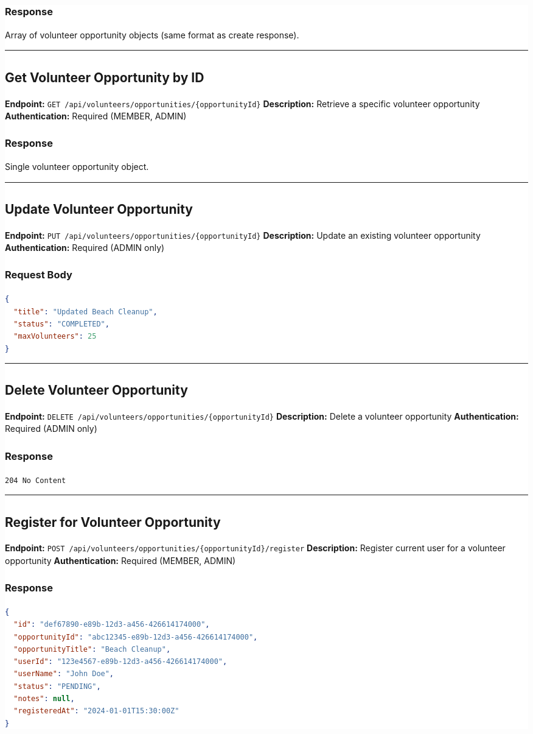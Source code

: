 ### Response
Array of volunteer opportunity objects (same format as create response).

---

## Get Volunteer Opportunity by ID
**Endpoint:** `GET /api/volunteers/opportunities/{opportunityId}`
**Description:** Retrieve a specific volunteer opportunity
**Authentication:** Required (MEMBER, ADMIN)

### Response
Single volunteer opportunity object.

---

## Update Volunteer Opportunity
**Endpoint:** `PUT /api/volunteers/opportunities/{opportunityId}`
**Description:** Update an existing volunteer opportunity
**Authentication:** Required (ADMIN only)

### Request Body
```json
{
  "title": "Updated Beach Cleanup",
  "status": "COMPLETED",
  "maxVolunteers": 25
}
```

---

## Delete Volunteer Opportunity
**Endpoint:** `DELETE /api/volunteers/opportunities/{opportunityId}`
**Description:** Delete a volunteer opportunity
**Authentication:** Required (ADMIN only)

### Response
```
204 No Content
```

---

## Register for Volunteer Opportunity
**Endpoint:** `POST /api/volunteers/opportunities/{opportunityId}/register`
**Description:** Register current user for a volunteer opportunity
**Authentication:** Required (MEMBER, ADMIN)

### Response
```json
{
  "id": "def67890-e89b-12d3-a456-426614174000",
  "opportunityId": "abc12345-e89b-12d3-a456-426614174000",
  "opportunityTitle": "Beach Cleanup",
  "userId": "123e4567-e89b-12d3-a456-426614174000",
  "userName": "John Doe",
  "status": "PENDING",
  "notes": null,
  "registeredAt": "2024-01-01T15:30:00Z"
}
```
